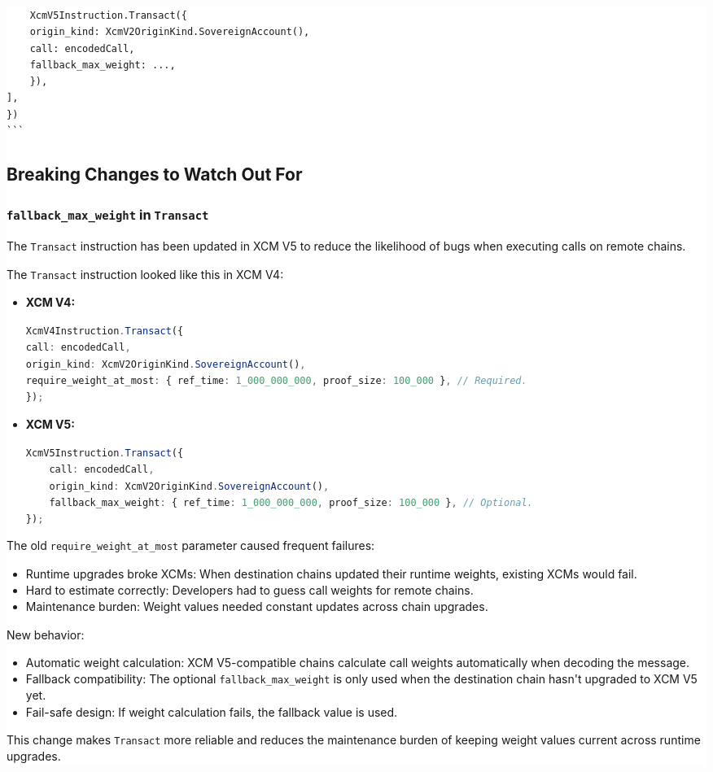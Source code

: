         XcmV5Instruction.Transact({
        origin_kind: XcmV2OriginKind.SovereignAccount(),
        call: encodedCall,
        fallback_max_weight: ...,
        }),
    ],
    })
    ```

## Breaking Changes to Watch Out For

### `fallback_max_weight` in `Transact`

The `Transact` instruction has been updated in XCM V5 to reduce the likelihood of bugs when executing calls on remote chains.

The `Transact` instruction looked like this in XCM V4:

- **XCM V4:**

    ```typescript
    XcmV4Instruction.Transact({
    call: encodedCall,
    origin_kind: XcmV2OriginKind.SovereignAccount(),
    require_weight_at_most: { ref_time: 1_000_000_000, proof_size: 100_000 }, // Required.
    });
    ```

- **XCM V5:**

    ```typescript
    XcmV5Instruction.Transact({
        call: encodedCall,
        origin_kind: XcmV2OriginKind.SovereignAccount(),
        fallback_max_weight: { ref_time: 1_000_000_000, proof_size: 100_000 }, // Optional.
    });
    ```

The old `require_weight_at_most` parameter caused frequent failures:

- Runtime upgrades broke XCMs: When destination chains updated their runtime weights, existing XCMs would fail.
- Hard to estimate correctly: Developers had to guess call weights for remote chains.
- Maintenance burden: Weight values needed constant updates across chain upgrades.

New behavior:

- Automatic weight calculation: XCM V5-compatible chains calculate call weights automatically when decoding the message.
- Fallback compatibility: The optional `fallback_max_weight` is only used when the destination chain hasn't upgraded to XCM V5 yet.
- Fail-safe design: If weight calculation fails, the fallback value is used.

This change makes `Transact` more reliable and reduces the maintenance burden of keeping weight values current across runtime upgrades.
